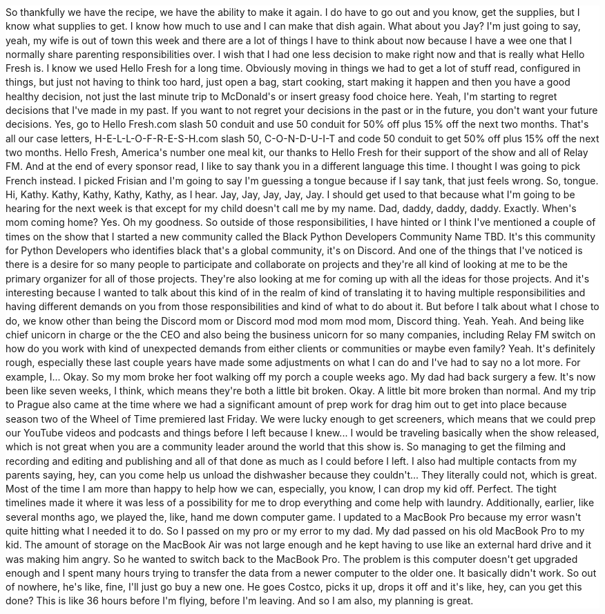 So thankfully we have the recipe, we have the ability to make it again. I do have to go out and you know, get the supplies, but I know what supplies to get. I know how much to use and I can make that dish again.
What about you Jay? I'm just going to say, yeah, my wife is out of town this week and there are a lot of things I have to think about now because I have a wee one that I normally share parenting responsibilities over.
I wish that I had one less decision to make right now and that is really what Hello Fresh is. I know we used Hello Fresh for a long time.
 Obviously moving in things we had to get a lot of stuff read, configured in things, but just not having to think too hard, just open a bag, start cooking, start making it happen and then you have a good healthy decision, not just the last minute trip to McDonald's or insert greasy food choice here.
Yeah, I'm starting to regret decisions that I've made in my past. If you want to not regret your decisions in the past or in the future, you don't want your future decisions. Yes, go to Hello Fresh.com slash 50 conduit and use 50 conduit for 50% off plus 15% off the next two months.
That's all our case letters, H-E-L-L-O-F-R-E-S-H.com slash 50, C-O-N-D-U-I-T and code 50 conduit to get 50% off plus 15% off the next two months. Hello Fresh, America's number one meal kit, our thanks to Hello Fresh for their support of the show and all of Relay FM.
And at the end of every sponsor read, I like to say thank you in a different language this time. I thought I was going to pick French instead. I picked Frisian and I'm going to say I'm guessing a tongue because if I say tank, that just feels wrong. So, tongue. Hi, Kathy.
Kathy, Kathy, Kathy, Kathy, as I hear. Jay, Jay, Jay, Jay, Jay. I should get used to that because what I'm going to be hearing for the next week is that except for my child doesn't call me by my name. Dad, daddy, daddy, daddy. Exactly. When's mom coming home? Yes. Oh my goodness.
So outside of those responsibilities, I have hinted or I think I've mentioned a couple of times on the show that I started a new community called the Black Python Developers Community Name TBD.
It's this community for Python Developers who identifies black that's a global community, it's on Discord.
And one of the things that I've noticed is there is a desire for so many people to participate and collaborate on projects and they're all kind of looking at me to be the primary organizer for all of those projects. They're also looking at me for coming up with all the ideas for those projects.
And it's interesting because I wanted to talk about this kind of in the realm of kind of translating it to having multiple responsibilities and having different demands on you from those responsibilities and kind of what to do about it.
But before I talk about what I chose to do, we know other than being the Discord mom or Discord mod mod mom mod mom, Discord thing. Yeah. Yeah.
And being like chief unicorn in charge or the the CEO and also being the business unicorn for so many companies, including Relay FM switch on how do you work with kind of unexpected demands from either clients or communities or maybe even family? Yeah.
It's definitely rough, especially these last couple years have made some adjustments on what I can do and I've had to say no a lot more. For example, I... Okay. So my mom broke her foot walking off my porch a couple weeks ago. My dad had back surgery a few.
It's now been like seven weeks, I think, which means they're both a little bit broken. Okay. A little bit more broken than normal.
And my trip to Prague also came at the time where we had a significant amount of prep work for drag him out to get into place because season two of the Wheel of Time premiered last Friday.
We were lucky enough to get screeners, which means that we could prep our YouTube videos and podcasts and things before I left because I knew... I would be traveling basically when the show released, which is not great when you are a community leader around the world that this show is.
So managing to get the filming and recording and editing and publishing and all of that done as much as I could before I left. I also had multiple contacts from my parents saying, hey, can you come help us unload the dishwasher because they couldn't... They literally could not, which is great.
Most of the time I am more than happy to help how we can, especially, you know, I can drop my kid off. Perfect. The tight timelines made it where it was less of a possibility for me to drop everything and come help with laundry.
Additionally, earlier, like several months ago, we played the, like, hand me down computer game. I updated to a MacBook Pro because my error wasn't quite hitting what I needed it to do. So I passed on my pro or my error to my dad. My dad passed on his old MacBook Pro to my kid.
The amount of storage on the MacBook Air was not large enough and he kept having to use like an external hard drive and it was making him angry. So he wanted to switch back to the MacBook Pro.
The problem is this computer doesn't get upgraded enough and I spent many hours trying to transfer the data from a newer computer to the older one. It basically didn't work. So out of nowhere, he's like, fine, I'll just go buy a new one.
He goes Costco, picks it up, drops it off and it's like, hey, can you get this done? This is like 36 hours before I'm flying, before I'm leaving. And so I am also, my planning is great.